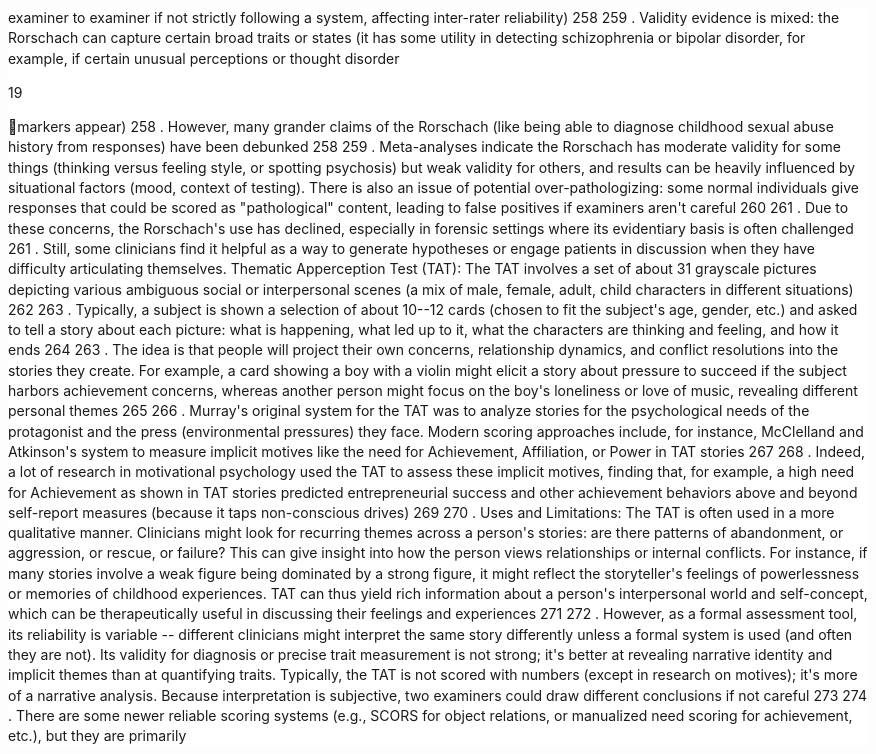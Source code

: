 examiner to examiner if not strictly following a system, affecting
inter-rater reliability) 258 259 . Validity evidence is mixed: the
Rorschach can capture certain broad traits or states (it has some
utility in detecting schizophrenia or bipolar disorder, for example, if
certain unusual perceptions or thought disorder

19

markers appear) 258 . However, many grander claims of the Rorschach
(like being able to diagnose childhood sexual abuse history from
responses) have been debunked 258 259 . Meta-analyses indicate the
Rorschach has moderate validity for some things (thinking versus feeling
style, or spotting psychosis) but weak validity for others, and results
can be heavily influenced by situational factors (mood, context of
testing). There is also an issue of potential over-pathologizing: some
normal individuals give responses that could be scored as "pathological"
content, leading to false positives if examiners aren't careful 260 261
. Due to these concerns, the Rorschach's use has declined, especially in
forensic settings where its evidentiary basis is often challenged 261 .
Still, some clinicians find it helpful as a way to generate hypotheses
or engage patients in discussion when they have difficulty articulating
themselves. Thematic Apperception Test (TAT): The TAT involves a set of
about 31 grayscale pictures depicting various ambiguous social or
interpersonal scenes (a mix of male, female, adult, child characters in
different situations) 262 263 . Typically, a subject is shown a
selection of about 10--12 cards (chosen to fit the subject's age,
gender, etc.) and asked to tell a story about each picture: what is
happening, what led up to it, what the characters are thinking and
feeling, and how it ends 264 263 . The idea is that people will project
their own concerns, relationship dynamics, and conflict resolutions into
the stories they create. For example, a card showing a boy with a violin
might elicit a story about pressure to succeed if the subject harbors
achievement concerns, whereas another person might focus on the boy's
loneliness or love of music, revealing different personal themes 265 266
. Murray's original system for the TAT was to analyze stories for the
psychological needs of the protagonist and the press (environmental
pressures) they face. Modern scoring approaches include, for instance,
McClelland and Atkinson's system to measure implicit motives like the
need for Achievement, Affiliation, or Power in TAT stories 267 268 .
Indeed, a lot of research in motivational psychology used the TAT to
assess these implicit motives, finding that, for example, a high need
for Achievement as shown in TAT stories predicted entrepreneurial
success and other achievement behaviors above and beyond self-report
measures (because it taps non-conscious drives) 269 270 . Uses and
Limitations: The TAT is often used in a more qualitative manner.
Clinicians might look for recurring themes across a person's stories:
are there patterns of abandonment, or aggression, or rescue, or failure?
This can give insight into how the person views relationships or
internal conflicts. For instance, if many stories involve a weak figure
being dominated by a strong figure, it might reflect the storyteller's
feelings of powerlessness or memories of childhood experiences. TAT can
thus yield rich information about a person's interpersonal world and
self-concept, which can be therapeutically useful in discussing their
feelings and experiences 271 272 . However, as a formal assessment tool,
its reliability is variable -- different clinicians might interpret the
same story differently unless a formal system is used (and often they
are not). Its validity for diagnosis or precise trait measurement is not
strong; it's better at revealing narrative identity and implicit themes
than at quantifying traits. Typically, the TAT is not scored with
numbers (except in research on motives); it's more of a narrative
analysis. Because interpretation is subjective, two examiners could draw
different conclusions if not careful 273 274 . There are some newer
reliable scoring systems (e.g., SCORS for object relations, or
manualized need scoring for achievement, etc.), but they are primarily